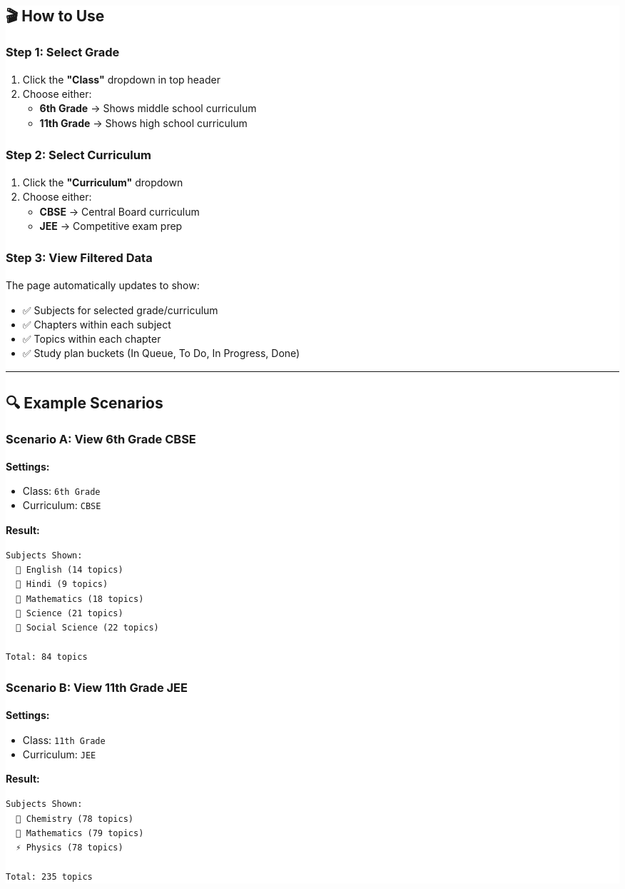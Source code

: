 
## 🎬 How to Use

### Step 1: Select Grade
1. Click the **"Class"** dropdown in top header
2. Choose either:
   - **6th Grade** → Shows middle school curriculum
   - **11th Grade** → Shows high school curriculum

### Step 2: Select Curriculum
1. Click the **"Curriculum"** dropdown
2. Choose either:
   - **CBSE** → Central Board curriculum
   - **JEE** → Competitive exam prep

### Step 3: View Filtered Data
The page automatically updates to show:
- ✅ Subjects for selected grade/curriculum
- ✅ Chapters within each subject
- ✅ Topics within each chapter
- ✅ Study plan buckets (In Queue, To Do, In Progress, Done)

---

## 🔍 Example Scenarios

### Scenario A: View 6th Grade CBSE
**Settings:**
- Class: `6th Grade`
- Curriculum: `CBSE`

**Result:**
```
Subjects Shown:
  📘 English (14 topics)
  📗 Hindi (9 topics)
  📙 Mathematics (18 topics)
  📕 Science (21 topics)
  📓 Social Science (22 topics)

Total: 84 topics
```

### Scenario B: View 11th Grade JEE
**Settings:**
- Class: `11th Grade`
- Curriculum: `JEE`

**Result:**
```
Subjects Shown:
  🧪 Chemistry (78 topics)
  📐 Mathematics (79 topics)
  ⚡ Physics (78 topics)

Total: 235 topics
```
